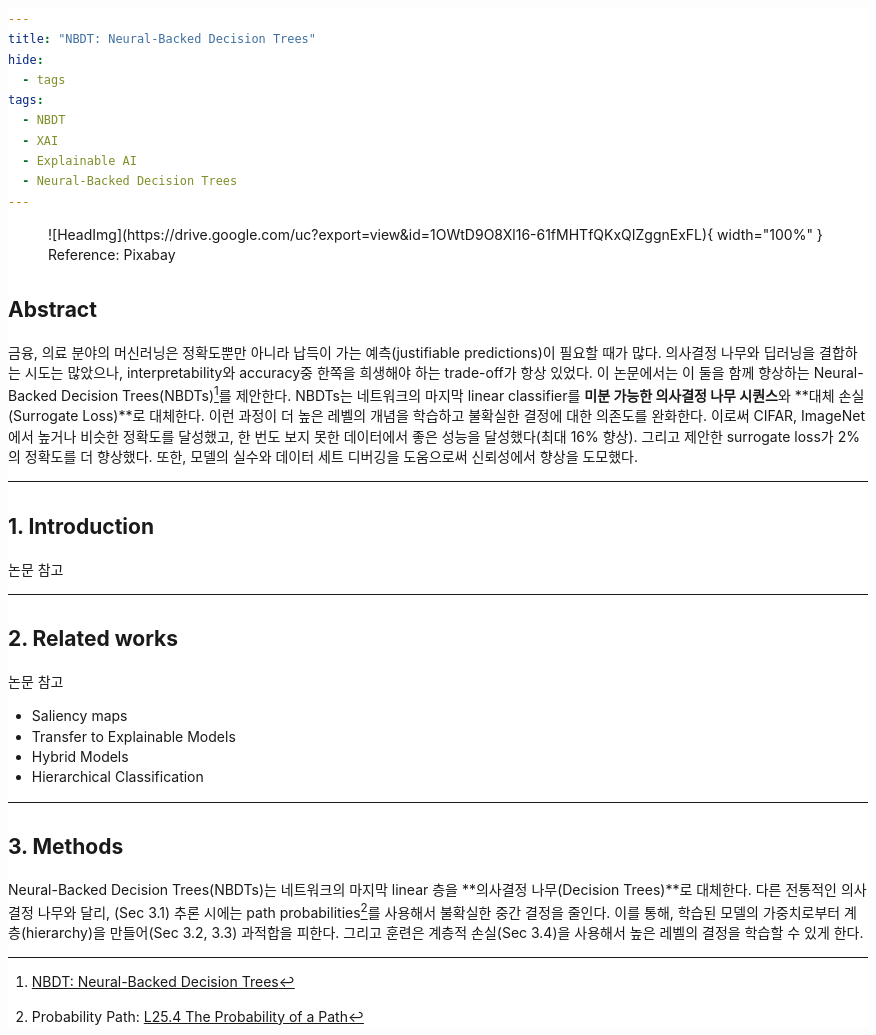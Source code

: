 ```yaml
---
title: "NBDT: Neural-Backed Decision Trees"
hide:
  - tags
tags:
  - NBDT
  - XAI
  - Explainable AI
  - Neural-Backed Decision Trees
---
```


<figure markdown>
  ![HeadImg](https://drive.google.com/uc?export=view&id=1OWtD9O8Xl16-61fMHTfQKxQIZggnExFL){ width="100%" }
  <figcaption>Reference: Pixabay</figcaption>
</figure>

## Abstract

금융, 의료 분야의 머신러닝은 정확도뿐만 아니라 납득이 가는 예측(justifiable predictions)이 필요할 때가 많다. 의사결정 나무와 딥러닝을 결합하는 시도는 많았으나, interpretability와 accuracy중 한쪽을 희생해야 하는 trade-off가 항상 있었다. 이 논문에서는 이 둘을 함께 향상하는 Neural-Backed Decision Trees(NBDTs)[^1]를 제안한다. NBDTs는 네트워크의 마지막 linear classifier를 **미분 가능한 의사결정 나무 시퀀스**와 **대체 손실(Surrogate Loss)**로 대체한다. 이런 과정이 더 높은 레벨의 개념을 학습하고 불확실한 결정에 대한 의존도를 완화한다. 이로써 CIFAR, ImageNet 에서 높거나 비슷한 정확도를 달성했고, 한 번도 보지 못한 데이터에서 좋은 성능을 달성했다(최대 16% 향상). 그리고 제안한 surrogate loss가 2%의 정확도를 더 향상했다. 또한, 모델의 실수와 데이터 세트 디버깅을 도움으로써 신뢰성에서 향상을 도모했다. 

[^1]: [NBDT: Neural-Backed Decision Trees](https://arxiv.org/abs/2004.00221)

---

## 1. Introduction

논문 참고

---

## 2. Related works

논문 참고

- Saliency maps
- Transfer to Explainable Models
- Hybrid Models
- Hierarchical Classification

---

## 3. Methods

Neural-Backed Decision Trees(NBDTs)는 네트워크의 마지막 linear 층을 **의사결정 나무(Decision Trees)**로 대체한다. 다른 전통적인 의사결정 나무와 달리, (Sec 3.1) 추론 시에는 path probabilities[^2]를 사용해서 불확실한 중간 결정을 줄인다. 이를 통해, 학습된 모델의 가중치로부터 계층(hierarchy)을 만들어(Sec 3.2, 3.3) 과적합을 피한다. 그리고 훈련은 계층적 손실(Sec 3.4)을 사용해서 높은 레벨의 결정을 학습할 수 있게 한다.


[^2]: Probability Path: [L25.4 The Probability of a Path](https://www.youtube.com/watch?v=8QyQSZQ4uKQ&ab_channel=MITOpenCourseWare)
[^6]: [Deng et al. 2012](http://vision.stanford.edu/pdf/DengKrauseBergFei-Fei_CVPR2012.pdf)
[^4]: [Hierarchical Softmax](https://seunghan96.github.io/ne/03.Hierarchical_Softmax/)
[^5]: [Poursabzi-Sangdeh et al. (2018)](https://arxiv.org/abs/1802.07810)
